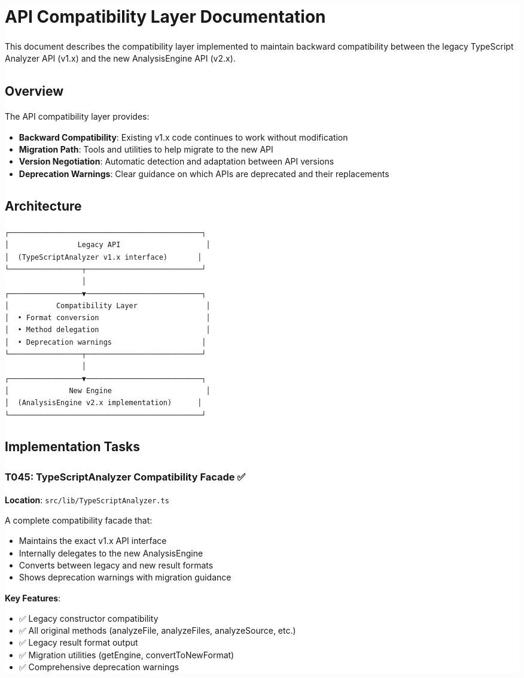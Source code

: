 # API Compatibility Layer Documentation

This document describes the compatibility layer implemented to maintain backward compatibility between the legacy TypeScript Analyzer API (v1.x) and the new AnalysisEngine API (v2.x).

## Overview

The API compatibility layer provides:
- **Backward Compatibility**: Existing v1.x code continues to work without modification
- **Migration Path**: Tools and utilities to help migrate to the new API
- **Version Negotiation**: Automatic detection and adaptation between API versions
- **Deprecation Warnings**: Clear guidance on which APIs are deprecated and their replacements

## Architecture

```
┌─────────────────────────────────────────────┐
│                Legacy API                    │
│  (TypeScriptAnalyzer v1.x interface)       │
└─────────────────┬───────────────────────────┘
                  │
┌─────────────────▼───────────────────────────┐
│           Compatibility Layer                │
│  • Format conversion                         │
│  • Method delegation                         │
│  • Deprecation warnings                     │
└─────────────────┬───────────────────────────┘
                  │
┌─────────────────▼───────────────────────────┐
│              New Engine                      │
│  (AnalysisEngine v2.x implementation)      │
└─────────────────────────────────────────────┘
```

## Implementation Tasks

### T045: TypeScriptAnalyzer Compatibility Facade ✅

**Location**: `src/lib/TypeScriptAnalyzer.ts`

A complete compatibility facade that:
- Maintains the exact v1.x API interface
- Internally delegates to the new AnalysisEngine
- Converts between legacy and new result formats
- Shows deprecation warnings with migration guidance

**Key Features**:
- ✅ Legacy constructor compatibility
- ✅ All original methods (analyzeFile, analyzeFiles, analyzeSource, etc.)
- ✅ Legacy result format output
- ✅ Migration utilities (getEngine, convertToNewFormat)
- ✅ Comprehensive deprecation warnings
